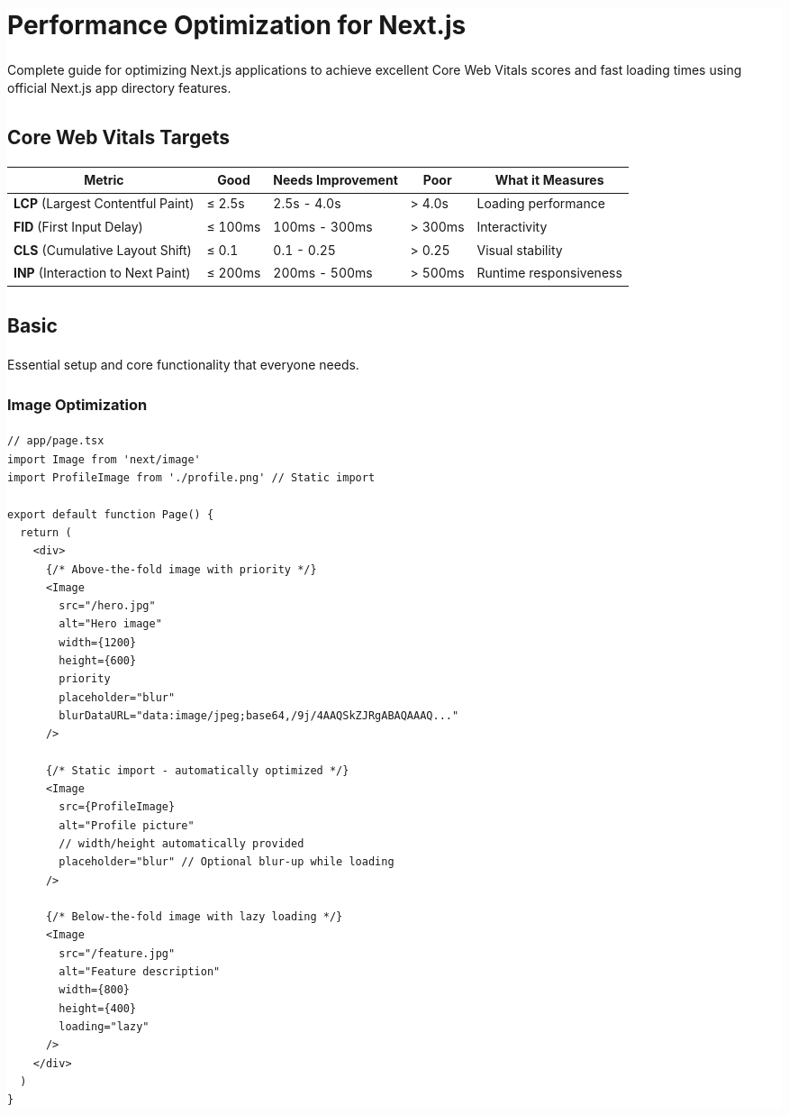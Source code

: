 # Performance Optimization for Next.js

Complete guide for optimizing Next.js applications to achieve excellent Core Web Vitals scores and fast loading times using official Next.js app directory features.

## Core Web Vitals Targets

| Metric | Good | Needs Improvement | Poor | What it Measures |
|--------|------|-------------------|------|------------------|
| **LCP** (Largest Contentful Paint) | ≤ 2.5s | 2.5s - 4.0s | > 4.0s | Loading performance |
| **FID** (First Input Delay) | ≤ 100ms | 100ms - 300ms | > 300ms | Interactivity |
| **CLS** (Cumulative Layout Shift) | ≤ 0.1 | 0.1 - 0.25 | > 0.25 | Visual stability |
| **INP** (Interaction to Next Paint) | ≤ 200ms | 200ms - 500ms | > 500ms | Runtime responsiveness |

## Basic

Essential setup and core functionality that everyone needs.

### Image Optimization

```tsx
// app/page.tsx
import Image from 'next/image'
import ProfileImage from './profile.png' // Static import

export default function Page() {
  return (
    <div>
      {/* Above-the-fold image with priority */}
      <Image
        src="/hero.jpg"
        alt="Hero image"
        width={1200}
        height={600}
        priority
        placeholder="blur"
        blurDataURL="data:image/jpeg;base64,/9j/4AAQSkZJRgABAQAAAQ..."
      />
      
      {/* Static import - automatically optimized */}
      <Image
        src={ProfileImage}
        alt="Profile picture"
        // width/height automatically provided
        placeholder="blur" // Optional blur-up while loading
      />
      
      {/* Below-the-fold image with lazy loading */}
      <Image
        src="/feature.jpg"
        alt="Feature description"
        width={800}
        height={400}
        loading="lazy"
      />
    </div>
  )
}
```
